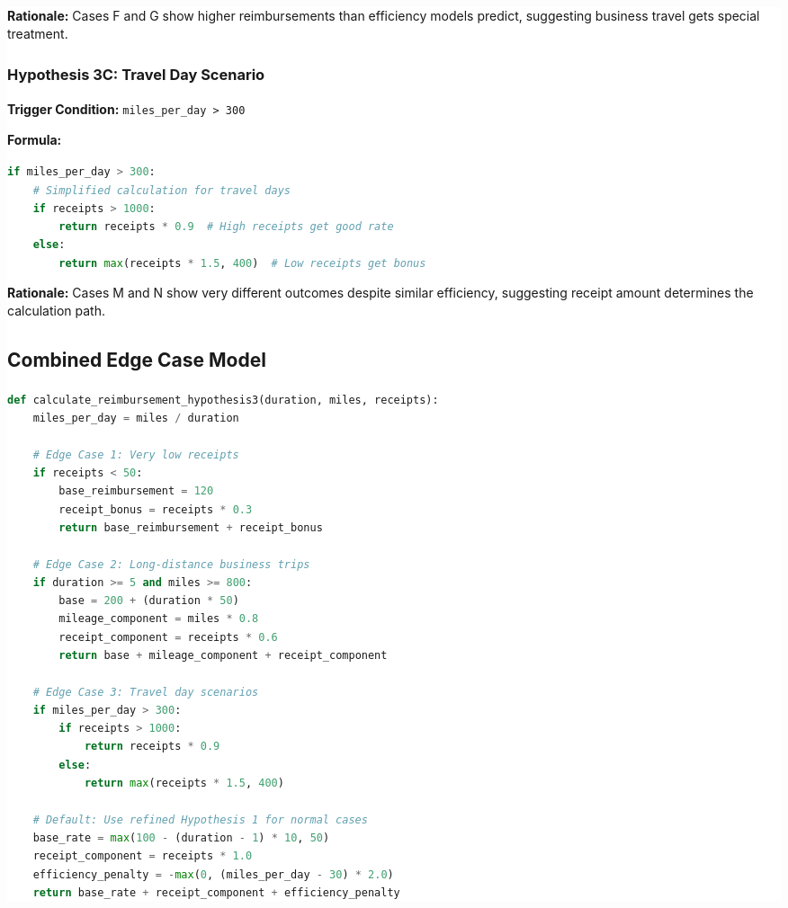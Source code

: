 **Rationale:** Cases F and G show higher reimbursements than efficiency models predict, suggesting business travel gets special treatment.

### Hypothesis 3C: Travel Day Scenario

**Trigger Condition:** `miles_per_day > 300`

**Formula:**
```python
if miles_per_day > 300:
    # Simplified calculation for travel days
    if receipts > 1000:
        return receipts * 0.9  # High receipts get good rate
    else:
        return max(receipts * 1.5, 400)  # Low receipts get bonus
```

**Rationale:** Cases M and N show very different outcomes despite similar efficiency, suggesting receipt amount determines the calculation path.

## Combined Edge Case Model

```python
def calculate_reimbursement_hypothesis3(duration, miles, receipts):
    miles_per_day = miles / duration
    
    # Edge Case 1: Very low receipts
    if receipts < 50:
        base_reimbursement = 120
        receipt_bonus = receipts * 0.3
        return base_reimbursement + receipt_bonus
    
    # Edge Case 2: Long-distance business trips
    if duration >= 5 and miles >= 800:
        base = 200 + (duration * 50)
        mileage_component = miles * 0.8
        receipt_component = receipts * 0.6
        return base + mileage_component + receipt_component
    
    # Edge Case 3: Travel day scenarios
    if miles_per_day > 300:
        if receipts > 1000:
            return receipts * 0.9
        else:
            return max(receipts * 1.5, 400)
    
    # Default: Use refined Hypothesis 1 for normal cases
    base_rate = max(100 - (duration - 1) * 10, 50)
    receipt_component = receipts * 1.0
    efficiency_penalty = -max(0, (miles_per_day - 30) * 2.0)
    return base_rate + receipt_component + efficiency_penalty
```
